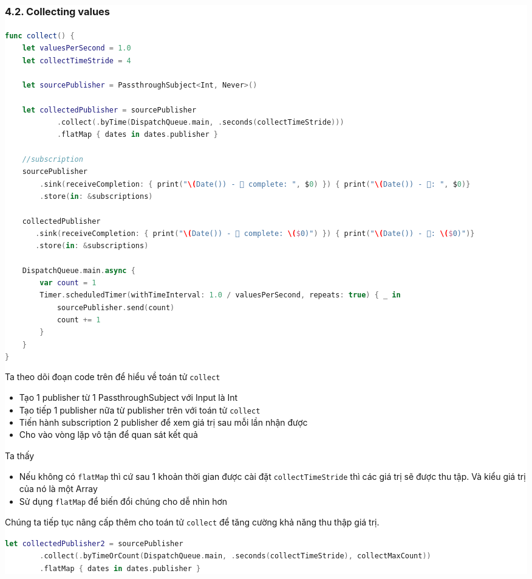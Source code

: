 

### 4.2. Collecting values

```swift
func collect() {
    let valuesPerSecond = 1.0
    let collectTimeStride = 4

    let sourcePublisher = PassthroughSubject<Int, Never>()

    let collectedPublisher = sourcePublisher
            .collect(.byTime(DispatchQueue.main, .seconds(collectTimeStride)))
            .flatMap { dates in dates.publisher }
    
    //subscription
    sourcePublisher
        .sink(receiveCompletion: { print("\(Date()) - 🔵 complete: ", $0) }) { print("\(Date()) - 🔵: ", $0)}
        .store(in: &subscriptions)

    collectedPublisher
       .sink(receiveCompletion: { print("\(Date()) - 🔴 complete: \($0)") }) { print("\(Date()) - 🔴: \($0)")}
       .store(in: &subscriptions)
    
    DispatchQueue.main.async {
        var count = 1
        Timer.scheduledTimer(withTimeInterval: 1.0 / valuesPerSecond, repeats: true) { _ in
            sourcePublisher.send(count)
            count += 1
        }
    }
}
```

Ta theo dõi đoạn code trên để hiểu về toán tử `collect`

* Tạo 1 publisher từ 1 PassthroughSubject với Input là Int
* Tạo tiếp 1 publisher nữa từ publisher trên với toán tử `collect` 
* Tiến hành subscription 2 publisher để xem giá trị sau mỗi lần nhận được
* Cho vào vòng lặp vô tận để quan sát kết quả

Ta thấy

* Nếu không có `flatMap` thì cứ sau 1 khoản thời gian được cài đặt `collectTimeStride` thì các giá trị sẽ được thu tập. Và kiểu giá trị của nó là một Array
* Sử dụng `flatMap` để biến đổi chúng cho dễ nhìn hơn

Chúng ta tiếp tục nâng cấp thêm cho toán tử `collect` để tăng cường khả năng thu thập giá trị.

```swift
let collectedPublisher2 = sourcePublisher
        .collect(.byTimeOrCount(DispatchQueue.main, .seconds(collectTimeStride), collectMaxCount))
        .flatMap { dates in dates.publisher }
```
